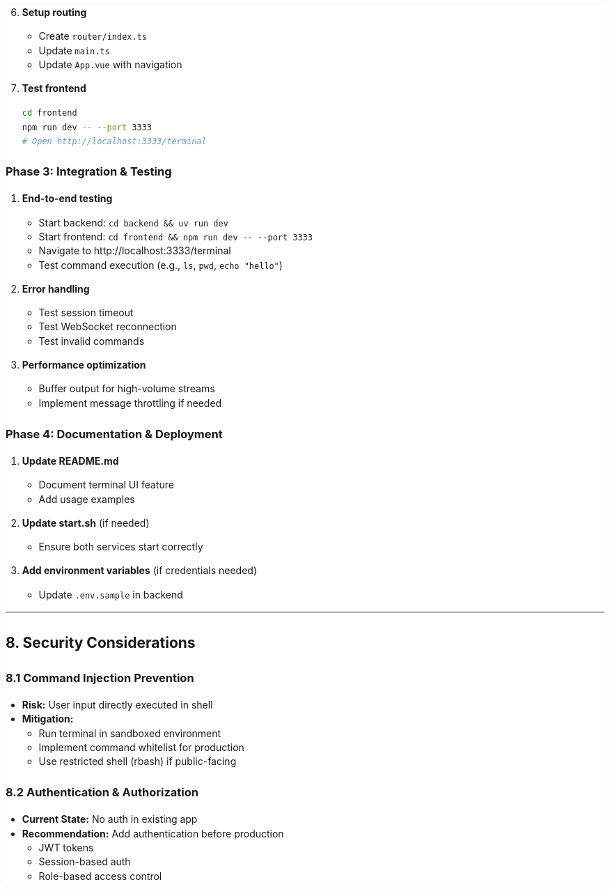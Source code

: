 6. **Setup routing**
   - Create `router/index.ts`
   - Update `main.ts`
   - Update `App.vue` with navigation

7. **Test frontend**
   ```bash
   cd frontend
   npm run dev -- --port 3333
   # Open http://localhost:3333/terminal
   ```

### Phase 3: Integration & Testing
1. **End-to-end testing**
   - Start backend: `cd backend && uv run dev`
   - Start frontend: `cd frontend && npm run dev -- --port 3333`
   - Navigate to http://localhost:3333/terminal
   - Test command execution (e.g., `ls`, `pwd`, `echo "hello"`)

2. **Error handling**
   - Test session timeout
   - Test WebSocket reconnection
   - Test invalid commands

3. **Performance optimization**
   - Buffer output for high-volume streams
   - Implement message throttling if needed

### Phase 4: Documentation & Deployment
1. **Update README.md**
   - Document terminal UI feature
   - Add usage examples

2. **Update start.sh** (if needed)
   - Ensure both services start correctly

3. **Add environment variables** (if credentials needed)
   - Update `.env.sample` in backend

---

## 8. Security Considerations

### 8.1 Command Injection Prevention
- **Risk:** User input directly executed in shell
- **Mitigation:**
  - Run terminal in sandboxed environment
  - Implement command whitelist for production
  - Use restricted shell (rbash) if public-facing

### 8.2 Authentication & Authorization
- **Current State:** No auth in existing app
- **Recommendation:** Add authentication before production
  - JWT tokens
  - Session-based auth
  - Role-based access control
